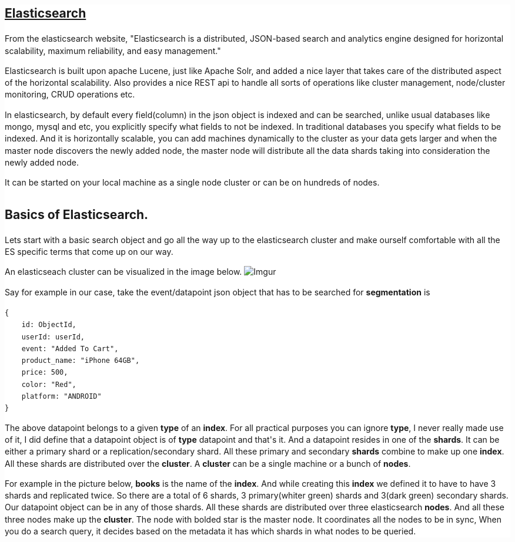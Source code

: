 ## [Elasticsearch](https://www.elastic.co/products/elasticsearch)
From the elasticsearch website, "Elasticsearch is a distributed, JSON-based search and analytics engine designed for horizontal scalability, maximum reliability, and easy management."

Elasticsearch is built upon apache Lucene, just like Apache Solr, and added a nice layer that takes care of the distributed aspect of the horizontal scalability. Also provides a nice REST api to handle all sorts of operations like cluster management, node/cluster monitoring, CRUD operations etc.

In elasticsearch, by default every field(column) in the json object is indexed and can be searched, unlike usual databases like mongo, mysql and etc, you explicitly specify what fields to not be indexed. In traditional databases you specify what fields to be indexed. And it is horizontally scalable, you can add machines dynamically to the cluster as your data gets larger and when the master node discovers the newly added node, the master node will distribute all the data shards taking into consideration the newly added node.

It can be started on your local machine as a single node cluster or can be on hundreds of nodes.

## Basics of Elasticsearch.

Lets start with a basic search object and go all the way up to the elasticsearch cluster and make ourself comfortable with all the ES specific terms that come up on our way.

An elasticseach cluster can be visualized in the image below.
![Imgur](http://i.imgur.com/VAAVpeH.png)

Say for example in our case, take the event/datapoint json object that has to be searched for **segmentation** is
```
{
    id: ObjectId,
    userId: userId,
    event: "Added To Cart",
    product_name: "iPhone 64GB",
    price: 500,
    color: "Red",
    platform: "ANDROID"
}
```

The above datapoint belongs to a given **type** of an **index**. For all practical purposes you can ignore **type**, I never really made use of it, I did define that a datapoint object is of **type** datapoint and that's it. And a datapoint resides in one of the **shards**. It can be either a primary shard or a replication/secondary shard. All these primary and secondary **shards** combine to make up one **index**. All these shards are distributed over the **cluster**. A **cluster** can be a single machine or a bunch of **nodes**. 

For example in the picture below, **books** is the name of the **index**. And while creating this **index** we defined it to have to have 3 shards and replicated twice. So there are a total of 6 shards, 3 primary(whiter green) shards and 3(dark green) secondary shards. Our datapoint object can be in any of those shards. All these shards are distributed over three elasticsearch **nodes**. And all these three nodes make up the **cluster**. The node with bolded star is the master node. It coordinates all the nodes to be in sync, When you do a search query, it decides based on the metadata it has which shards in what nodes to be queried.
